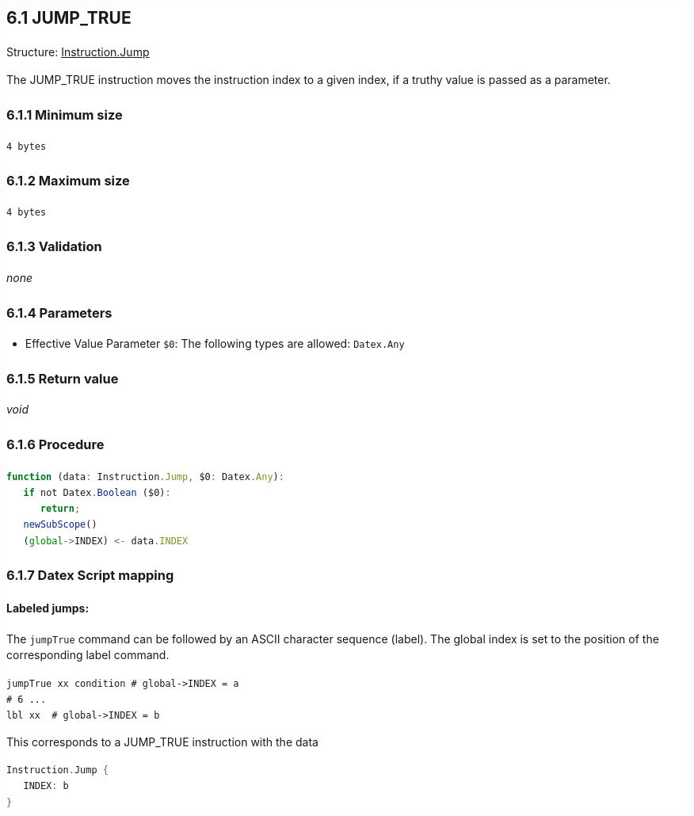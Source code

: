 

## 6.1 JUMP_TRUE

Structure: [Instruction.Jump](./300_data_structures.md#instructionjump)

The JUMP_TRUE instruction moves the instruction index to a given index, if a truthy value is passed as a parameter.

### 6.1.1 Minimum size
`4 bytes`

### 6.1.2 Maximum size
`4 bytes`

### 6.1.3 Validation
*none*

### 6.1.4 Parameters
* Effective Value Parameter `$0`: The following types are allowed: `Datex.Any`

### 6.1.5 Return value
*void*

### 6.1.6 Procedure

```typescript
function (data: Instruction.Jump, $0: Datex.Any):
   if not Datex.Boolean ($0):
      return;
   newSubScope()
   (global->INDEX) <- data.INDEX

```

### 6.1.7 Datex Script mapping

#### Labeled jumps:

The `jumpTrue` command can be followed by an ASCII character sequence (label). The global index is set to the position of the corresponding label command.

```datex
jumpTrue xx condition # global->INDEX = a
# 6 ...
lbl xx  # global->INDEX = b
```
This corresponds to a JUMP_TRUE instruction with the data
```rust
Instruction.Jump {
   INDEX: b
}
```
